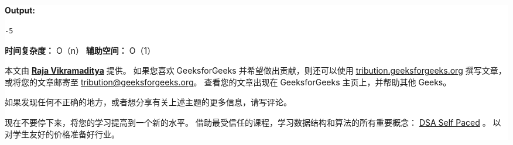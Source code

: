 **Output:**

```
-5
```

**时间复杂度：** O（n）
**辅助空间：** O（1）

本文由 [**Raja Vikramaditya**](https://www.facebook.com/raja.vikramaditya.7) 提供。 如果您喜欢 GeeksforGeeks 并希望做出贡献，则还可以使用 [tribution.geeksforgeeks.org](http://www.contribute.geeksforgeeks.org) 撰写文章，或将您的文章邮寄至 tribution@geeksforgeeks.org。 查看您的文章出现在 GeeksforGeeks 主页上，并帮助其他 Geeks。

如果发现任何不正确的地方，或者想分享有关上述主题的更多信息，请写评论。

现在不要停下来，将您的学习提高到一个新的水平。 借助最受信任的课程，学习数据结构和算法的所有重要概念： [DSA Self Paced](https://practice.geeksforgeeks.org/courses/dsa-self-paced?utm_source=geeksforgeeks&utm_medium=article&utm_campaign=gfg_article_dsa_content_bottom) 。 以对学生友好的价格准备好行业。